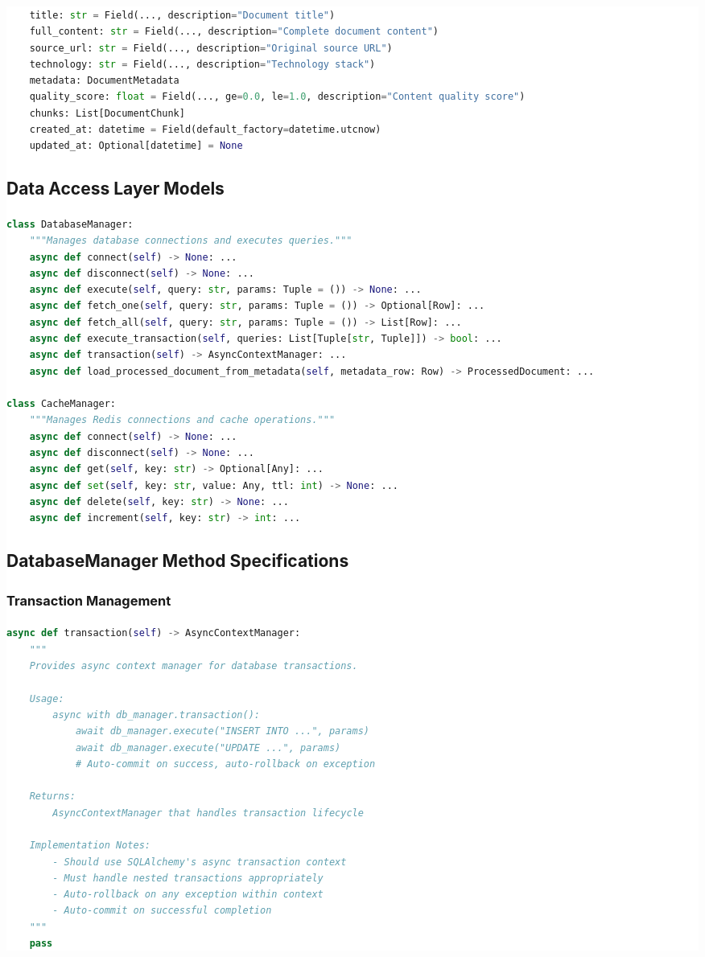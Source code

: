 ```python
    title: str = Field(..., description="Document title")
    full_content: str = Field(..., description="Complete document content")
    source_url: str = Field(..., description="Original source URL")
    technology: str = Field(..., description="Technology stack")
    metadata: DocumentMetadata
    quality_score: float = Field(..., ge=0.0, le=1.0, description="Content quality score")
    chunks: List[DocumentChunk]
    created_at: datetime = Field(default_factory=datetime.utcnow)
    updated_at: Optional[datetime] = None
```

## Data Access Layer Models

```python
class DatabaseManager:
    """Manages database connections and executes queries."""
    async def connect(self) -> None: ...
    async def disconnect(self) -> None: ...
    async def execute(self, query: str, params: Tuple = ()) -> None: ...
    async def fetch_one(self, query: str, params: Tuple = ()) -> Optional[Row]: ...
    async def fetch_all(self, query: str, params: Tuple = ()) -> List[Row]: ...
    async def execute_transaction(self, queries: List[Tuple[str, Tuple]]) -> bool: ...
    async def transaction(self) -> AsyncContextManager: ...
    async def load_processed_document_from_metadata(self, metadata_row: Row) -> ProcessedDocument: ...

class CacheManager:
    """Manages Redis connections and cache operations."""
    async def connect(self) -> None: ...
    async def disconnect(self) -> None: ...
    async def get(self, key: str) -> Optional[Any]: ...
    async def set(self, key: str, value: Any, ttl: int) -> None: ...
    async def delete(self, key: str) -> None: ...
    async def increment(self, key: str) -> int: ...
```

## DatabaseManager Method Specifications

### Transaction Management

```python
async def transaction(self) -> AsyncContextManager:
    """
    Provides async context manager for database transactions.
    
    Usage:
        async with db_manager.transaction():
            await db_manager.execute("INSERT INTO ...", params)
            await db_manager.execute("UPDATE ...", params)
            # Auto-commit on success, auto-rollback on exception
    
    Returns:
        AsyncContextManager that handles transaction lifecycle
        
    Implementation Notes:
        - Should use SQLAlchemy's async transaction context
        - Must handle nested transactions appropriately
        - Auto-rollback on any exception within context
        - Auto-commit on successful completion
    """
    pass
```
